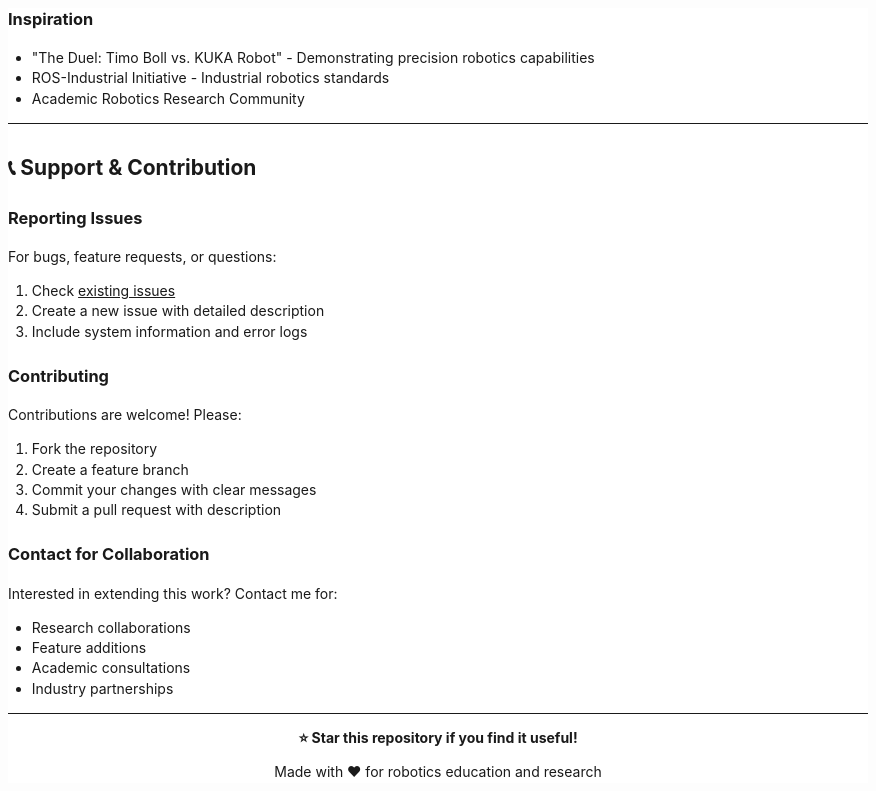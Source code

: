 ### Inspiration
- "The Duel: Timo Boll vs. KUKA Robot" - Demonstrating precision robotics capabilities
- ROS-Industrial Initiative - Industrial robotics standards
- Academic Robotics Research Community

---

## 📞 Support & Contribution

### Reporting Issues
For bugs, feature requests, or questions:
1. Check [existing issues](https://github.com/CodeKunalTomar/multi_robot_coordination_system/issues)
2. Create a new issue with detailed description
3. Include system information and error logs

### Contributing
Contributions are welcome! Please:
1. Fork the repository
2. Create a feature branch
3. Commit your changes with clear messages
4. Submit a pull request with description

### Contact for Collaboration
Interested in extending this work? Contact me for:
- Research collaborations
- Feature additions
- Academic consultations
- Industry partnerships

---

<div align="center">

**⭐ Star this repository if you find it useful!**

Made with ❤️ for robotics education and research

</div>
